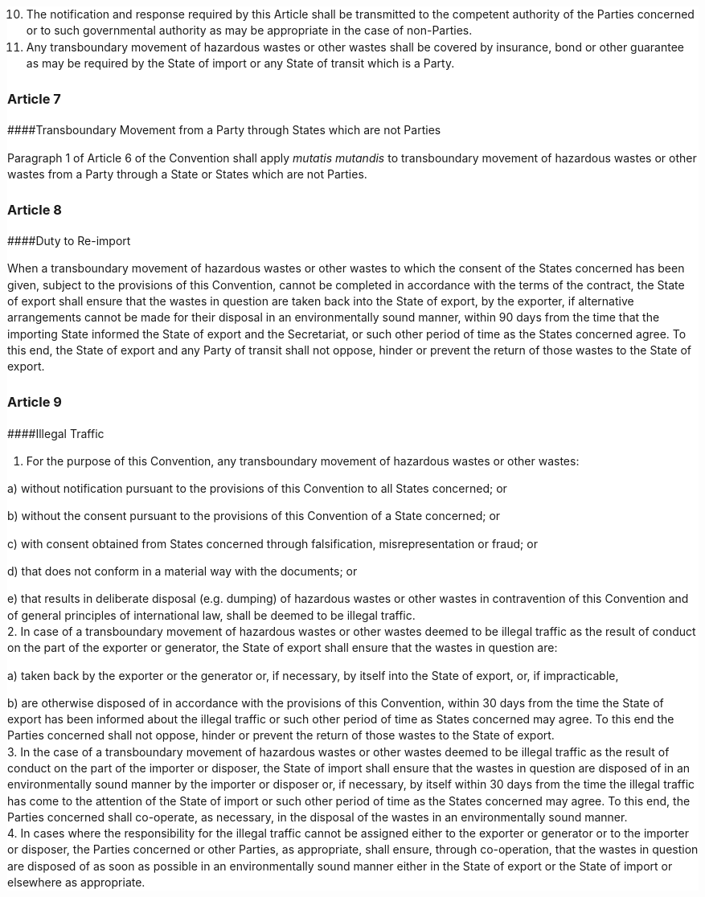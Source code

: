 10.  The notification and response required by this Article shall be transmitted to the competent authority of the Parties concerned or to such governmental authority as may be appropriate in the case of non-Parties.   
11.  Any transboundary movement of hazardous wastes or other wastes shall be covered by insurance, bond or other guarantee as may be required by the State of import or any State of transit which is a Party.   

### Article  7  

####Transboundary Movement from a Party through States which are not Parties

Paragraph 1 of Article 6 of the Convention shall apply *mutatis mutandis* to transboundary movement of hazardous wastes or other wastes from a Party through a State or States which are not Parties.  

### Article  8  

####Duty to Re-import

When a transboundary movement of hazardous wastes or other wastes to which the consent of the States concerned has been given, subject to the provisions of this Convention, cannot be completed in accordance with the terms of the contract, the State of export shall ensure that the wastes in question are taken back into the State of export, by the exporter, if alternative arrangements cannot be made for their disposal in an environmentally sound manner, within 90 days from the time that the importing State informed the State of export and the Secretariat, or such other period of time as the States concerned agree. To this end, the State of export and any Party of transit shall not oppose, hinder or prevent the return of those wastes to the State of export.  

### Article  9  

####Illegal Traffic

1.  For the purpose of this Convention, any transboundary movement of hazardous wastes or other wastes: 

a) without notification pursuant to the provisions of this Convention to all States concerned; or  

b) without the consent pursuant to the provisions of this Convention of a State concerned; or  

c) with consent obtained from States concerned through falsification, misrepresentation or fraud; or  

d) that does not conform in a material way with the documents; or  

e) that results in deliberate disposal (e.g. dumping) of hazardous wastes or other wastes in contravention of this Convention and of general principles of international law,   shall be deemed to be illegal traffic.   
2.  In case of a transboundary movement of hazardous wastes or other wastes deemed to be illegal traffic as the result of conduct on the part of the exporter or generator, the State of export shall ensure that the wastes in question are: 

a) taken back by the exporter or the generator or, if necessary, by itself into the State of export, or, if impracticable,  

b) are otherwise disposed of in accordance with the provisions of this Convention,   within 30 days from the time the State of export has been informed about the illegal traffic or such other period of time as States concerned may agree. To this end the Parties concerned shall not oppose, hinder or prevent the return of those wastes to the State of export.   
3.  In the case of a transboundary movement of hazardous wastes or other wastes deemed to be illegal traffic as the result of conduct on the part of the importer or disposer, the State of import shall ensure that the wastes in question are disposed of in an environmentally sound manner by the importer or disposer or, if necessary, by itself within 30 days from the time the illegal traffic has come to the attention of the State of import or such other period of time as the States concerned may agree. To this end, the Parties concerned shall co-operate, as necessary, in the disposal of the wastes in an environmentally sound manner.   
4.  In cases where the responsibility for the illegal traffic cannot be assigned either to the exporter or generator or to the importer or disposer, the Parties concerned or other Parties, as appropriate, shall ensure, through co-operation, that the wastes in question are disposed of as soon as possible in an environmentally sound manner either in the State of export or the State of import or elsewhere as appropriate.   